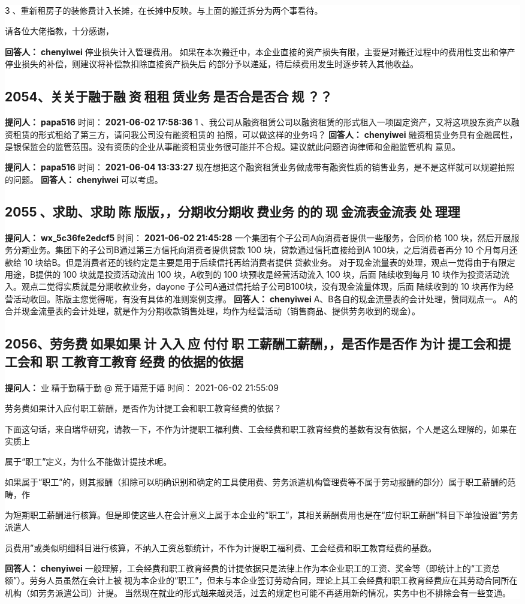 3 、重新租房子的装修费计入长摊，在长摊中反映。与上面的搬迁拆分为两个事看待。

请各位大佬指教，十分感谢，

**回答人：** **chenyiwei**
停业损失计入管理费用。
如果在本次搬迁中，本企业直接的资产损失有限，主要是对搬迁过程中的费用性支出和停产停业损失的补偿，则建议将补偿款扣除直接资产损失后
的部分予以递延，待后续费用发生时逐步转入其他收益。

## 2054、关关于融于融 资 租租 赁业务 是否合是否合 规 ？？

**提问人：** **papa516** 时间： **2021-06-02 17:58:36**
1 、我公司从融资租赁公司以融资租赁的形式租入一项固定资产，又将这项股东资产以融资租赁的形式租给了第三方，请问我公司没有融资租赁的
拍照，可以做这样的业务吗？
**回答人：** **chenyiwei**
融资租赁业务具有金融属性，是银保监会的监管范围。没有资质的企业从事融资租赁业务很可能并不合规。建议就此问题咨询律师和金融监管机构
意见。


**提问人：** **papa516** 时间： **2021-06-04 13:33:27**
现在想把这个融资租赁业务做成带有融资性质的销售业务，是不是这样就可以规避拍照的问题。
**回答人：** **chenyiwei**
可以考虑。

## 2055 、求助、求助 陈 版版，，分期收分期收 费业务 的的 现 金流表金流表 处 理理

**提问人：** **wx_5c36fe2edcf5** 时间： **2021-06-02 21:45:28**
一个集团有个子公司A向消费者提供一些服务，合同价格 100 块，然后开展服务分期业务。集团下的子公司B通过第三方信托向消费者提供贷款 100
块，贷款通过信托直接给到A 100块，之后消费者再分 10 个月每月还款给 10 块给B。但是消费者还的钱约定是主要是用于后续信托再给消费者提供
贷款业务。
对于现金流量表的处理，观点一觉得由于有限定用途，B提供的 100 块就是投资活动流出 100 块，A收到的 100 块预收是经营活动流入 100 块，后面
陆续收到每月 10 块作为投资活动流入。观点二觉得实质就是分期收款业务，dayone 子公司A通过信托给子公司B100块，没有现金流量体现，后面
陆续收到的 10 块再作为经营活动收回。陈版主您觉得呢，有没有具体的准则案例支撑。
**回答人：** **chenyiwei**
A、B各自的现金流量表的会计处理，赞同观点一。
A的合并现金流量表的会计处理，就是作为分期收款销售处理，均作为经营活动（销售商品、提供劳务收到的现金）。

## 2056、劳务费 如果如果 计 入入 应 付付 职 工薪酬工薪酬，，是否作是否作 为计 提工会和提工会和 职 工教育工教育 经费 的依据的依据

**提问人：** 业 精于勤精于勤 @ 荒于嬉荒于嬉 时间： 2021-06-02 21:55:09

劳务费如果计入应付职工薪酬，是否作为计提工会和职工教育经费的依据？

下面这句话，来自瑞华研究，请教一下，不作为计提职工福利费、工会经费和职工教育经费的基数有没有依据，个人是这么理解的，如果在实质上

属于“职工”定义，为什么不能做计提技术呢。

如果属于“职工”的，则其报酬（扣除可以明确识别和确定的工具使用费、劳务派遣机构管理费等不属于劳动报酬的部分）属于职工薪酬的范畴，作

为短期职工薪酬进行核算。但是即使这些人在会计意义上属于本企业的“职工”，其相关薪酬费用也是在“应付职工薪酬”科目下单独设置“劳务派遣人

员费用”或类似明细科目进行核算，不纳入工资总额统计，不作为计提职工福利费、工会经费和职工教育经费的基数。

**回答人：** **chenyiwei**
一般理解，工会经费和职工教育经费的计提依据只是法律上作为本企业职工的工资、奖金等（即统计上的“工资总额”）。劳务人员虽然在会计上被
视为本企业的“职工”，但未与本企业签订劳动合同，理论上其工会经费和职工教育经费应在其劳动合同所在机构（如劳务派遣公司）计提。
当然现在就业的形式越来越灵活，过去的规定也可能不再适用新的情况，实务中也不排除会有一些变通。
